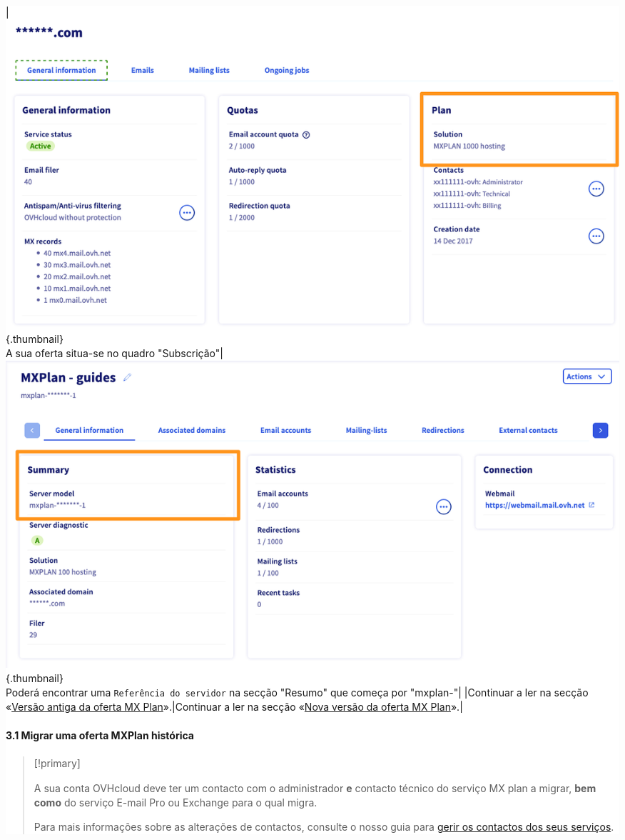 |![email](images/mxplan-starter-legacy-step1.png){.thumbnail}<br> A sua oferta situa-se no quadro "Subscrição"|![email](images/mxplan-starter-new-step1.png){.thumbnail}<br>Poderá encontrar uma `Referência do servidor` na secção "Resumo" que começa por "mxplan-"|
|Continuar a ler na secção «[Versão antiga da oferta MX Plan](#VersionHistoriqueMxplan)».|Continuar a ler na secção «[Nova versão da oferta MX Plan](#NouvelleVersionMxplan)».|

#### 3.1 Migrar uma oferta MXPlan histórica <a name="VersionHistoriqueMxplan"></a>

> [!primary]
>
> A sua conta OVHcloud deve ter um contacto com o administrador **e** contacto técnico do serviço MX plan a migrar, **bem como** do serviço E-mail Pro ou Exchange para o qual migra.
>
> Para mais informações sobre as alterações de contactos, consulte o nosso guia para [gerir os contactos dos seus serviços](/pages/account_and_service_management/account_information/managing_contacts).
>
